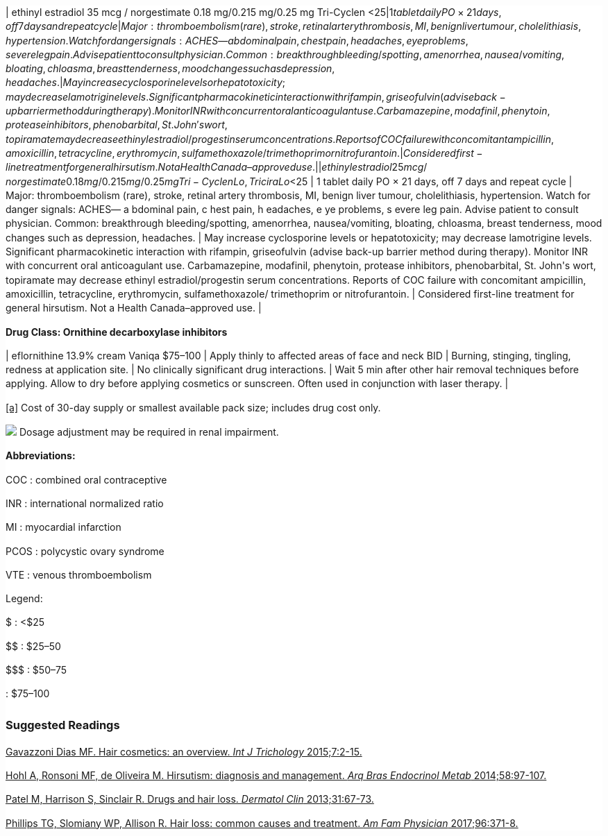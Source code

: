 | ethinyl estradiol 35 mcg /​ norgestimate 0.18 mg/0.215 mg/0.25 mg Tri-Cyclen <$25 | 1 tablet daily PO × 21 days, off 7 days and repeat cycle | Major: thromboembolism (rare), stroke, retinal artery thrombosis, MI, benign liver tumour, cholelithiasis, hypertension. Watch for danger signals: ACHES— a bdominal pain, c hest pain, h eadaches, e ye problems, s evere leg pain. Advise patient to consult physician. Common: breakthrough bleeding/spotting, amenorrhea, nausea/vomiting, bloating, chloasma, breast tenderness, mood changes such as depression, headaches. | May increase cyclosporine levels or hepatotoxicity; may decrease lamotrigine levels. Significant pharmacokinetic interaction with rifampin, griseofulvin (advise back-up barrier method during therapy). Monitor INR with concurrent oral anticoagulant use. Carbamazepine, modafinil, phenytoin, protease inhibitors, phenobarbital, St. John's wort, topiramate may decrease ethinyl estradiol/progestin serum concentrations. Reports of COC failure with concomitant ampicillin, amoxicillin, tetracycline, erythromycin, sulfamethoxazole/ trimethoprim or nitrofurantoin. | Considered first-line treatment for general hirsutism. Not a Health Canada–approved use. |
| ethinyl estradiol 25 mcg /​ norgestimate 0.18 mg/0.215 mg/0.25 mg Tri-Cyclen Lo , Tricira Lo <$25 | 1 tablet daily PO × 21 days, off 7 days and repeat cycle | Major: thromboembolism (rare), stroke, retinal artery thrombosis, MI, benign liver tumour, cholelithiasis, hypertension. Watch for danger signals: ACHES— a bdominal pain, c hest pain, h eadaches, e ye problems, s evere leg pain. Advise patient to consult physician. Common: breakthrough bleeding/spotting, amenorrhea, nausea/vomiting, bloating, chloasma, breast tenderness, mood changes such as depression, headaches. | May increase cyclosporine levels or hepatotoxicity; may decrease lamotrigine levels. Significant pharmacokinetic interaction with rifampin, griseofulvin (advise back-up barrier method during therapy). Monitor INR with concurrent oral anticoagulant use. Carbamazepine, modafinil, phenytoin, protease inhibitors, phenobarbital, St. John's wort, topiramate may decrease ethinyl estradiol/progestin serum concentrations. Reports of COC failure with concomitant ampicillin, amoxicillin, tetracycline, erythromycin, sulfamethoxazole/ trimethoprim or nitrofurantoin. | Considered first-line treatment for general hirsutism. Not a Health Canada–approved use. |

**Drug Class: Ornithine decarboxylase inhibitors**

| eflornithine 13.9% cream Vaniqa $75–100 | Apply thinly to affected areas of face and neck BID | Burning, stinging, tingling, redness at application site. | No clinically significant drug interactions. | Wait 5 min after other hair removal techniques before applying. Allow to dry before applying cosmetics or sunscreen. Often used in conjunction with laser therapy. |

[[a]](#fnsrc_drufnad332795e1646) Cost of 30-day supply or smallest available pack size; includes drug cost only.

![](images/kidney.gif) Dosage adjustment may be required in renal impairment.

**Abbreviations:**

COC
:   combined oral contraceptive

INR
:   international normalized ratio

MI
:   myocardial infarction

PCOS
:   polycystic ovary syndrome

VTE
:   venous thromboembolism

Legend:

$
:   <$25

$$
:   $25–50

$$$
:   $50–75

$$$$
:   $75–100

### Suggested Readings

[Gavazzoni Dias MF. Hair cosmetics: an overview. *Int J Trichology* 2015;7:2-15.](https://www.ncbi.nlm.nih.gov/pubmed/25878443)

[Hohl A, Ronsoni MF, de Oliveira M. Hirsutism: diagnosis and management. *Arq Bras Endocrinol Metab* 2014;58:97-107.](http://www.ncbi.nlm.nih.gov/pubmed/24830586)

[Patel M, Harrison S, Sinclair R. Drugs and hair loss. *Dermatol Clin* 2013;31:67-73.](https://www.ncbi.nlm.nih.gov/pubmed/23159177)

[Phillips TG, Slomiany WP, Allison R. Hair loss: common causes and treatment. *Am Fam Physician* 2017;96:371-8.](https://www.ncbi.nlm.nih.gov/pubmed/28925637)
